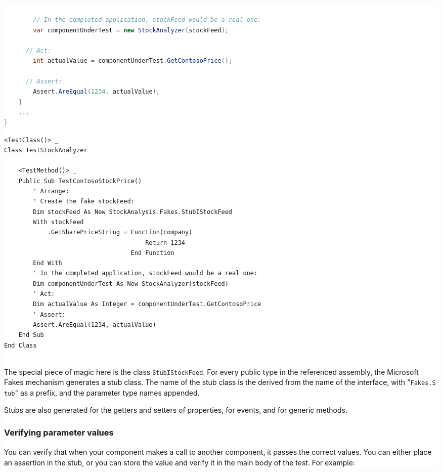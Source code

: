 ```c#  
  
        // In the completed application, stockFeed would be a real one:  
        var componentUnderTest = new StockAnalyzer(stockFeed);  
  
      // Act:  
        int actualValue = componentUnderTest.GetContosoPrice();  
  
      // Assert:  
        Assert.AreEqual(1234, actualValue);  
    }  
    ...  
}  
```  
  
```vb#  
<TestClass()> _  
Class TestStockAnalyzer  
  
    <TestMethod()> _  
    Public Sub TestContosoStockPrice()  
        ' Arrange:  
        ' Create the fake stockFeed:  
        Dim stockFeed As New StockAnalysis.Fakes.StubIStockFeed  
        With stockFeed  
            .GetSharePriceString = Function(company)  
                                       Return 1234  
                                   End Function  
        End With  
        ' In the completed application, stockFeed would be a real one:  
        Dim componentUnderTest As New StockAnalyzer(stockFeed)  
        ' Act:  
        Dim actualValue As Integer = componentUnderTest.GetContosoPrice  
        ' Assert:  
        Assert.AreEqual(1234, actualValue)  
    End Sub  
End Class  
  
```  
  
 The special piece of magic here is the class `StubIStockFeed`. For every public type in the referenced assembly, the Microsoft Fakes mechanism generates a stub class. The name of the stub class is the derived from the name of the interface, with "`Fakes.Stub`" as a prefix, and the parameter type names appended.  
  
 Stubs are also generated for the getters and setters of properties, for events, and for generic methods.  
  
###  <a name="mocks"></a> Verifying parameter values  
 You can verify that when your component makes a call to another component, it passes the correct values. You can either place an assertion in the stub, or you can store the value and verify it in the main body of the test. For example:  
  